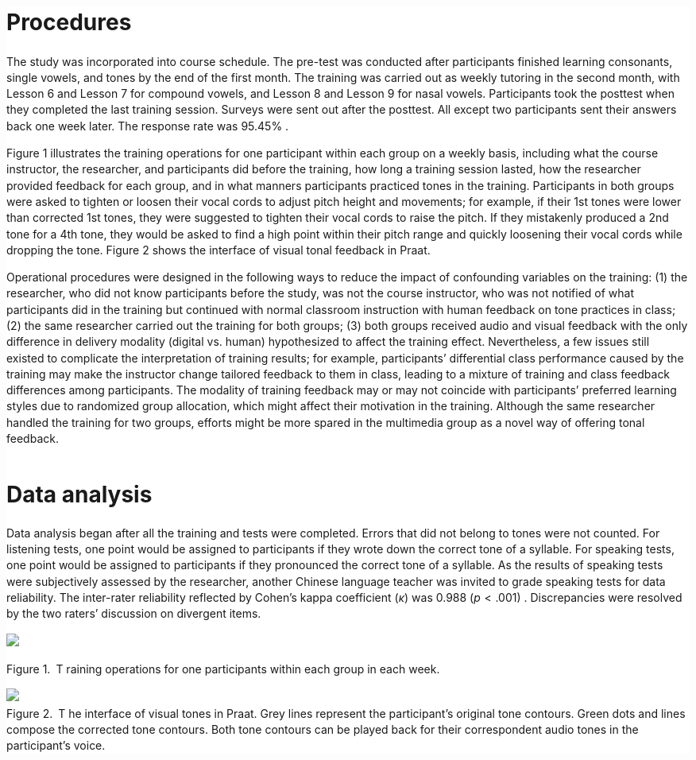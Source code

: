# Procedures

The study was incorporated into course schedule. The pre-test was conducted after participants finished learning consonants, single vowels, and tones by the end of the first month. The training was carried out as weekly tutoring in the second month, with Lesson 6 and Lesson 7 for compound vowels, and Lesson 8 and Lesson 9 for nasal vowels. Participants took the posttest when they completed the last training session. Surveys were sent out after the posttest. All except two participants sent their answers back one week later. The response rate was $9 5 . 4 5 \%$ .

Figure 1 illustrates the training operations for one participant within each group on a weekly basis, including what the course instructor, the researcher, and participants did before the training, how long a training session lasted, how the researcher provided feedback for each group, and in what manners participants practiced tones in the training. Participants in both groups were asked to tighten or loosen their vocal cords to adjust pitch height and movements; for example, if their 1st tones were lower than corrected 1st tones, they were suggested to tighten their vocal cords to raise the pitch. If they mistakenly produced a 2nd tone for a 4th tone, they would be asked to find a high point within their pitch range and quickly loosening their vocal cords while dropping the tone. Figure 2 shows the interface of visual tonal feedback in Praat.

Operational procedures were designed in the following ways to reduce the impact of confounding variables on the training: (1) the researcher, who did not know participants before the study, was not the course instructor, who was not notified of what participants did in the training but continued with normal classroom instruction with human feedback on tone practices in class; (2) the same researcher carried out the training for both groups; (3) both groups received audio and visual feedback with the only difference in delivery modality (digital vs. human) hypothesized to affect the training effect. Nevertheless, a few issues still existed to complicate the interpretation of training results; for example, participants’ differential class performance caused by the training may make the instructor change tailored feedback to them in class, leading to a mixture of training and class feedback differences among participants. The modality of training feedback may or may not coincide with participants’ preferred learning styles due to randomized group allocation, which might affect their motivation in the training. Although the same researcher handled the training for two groups, efforts might be more spared in the multimedia group as a novel way of offering tonal feedback.

# Data analysis

Data analysis began after all the training and tests were completed. Errors that did not belong to tones were not counted. For listening tests, one point would be assigned to participants if they wrote down the correct tone of a syllable. For speaking tests, one point would be assigned to participants if they pronounced the correct tone of a syllable. As the results of speaking tests were subjectively assessed by the researcher, another Chinese language teacher was invited to grade speaking tests for data reliability. The inter-rater reliability reflected by Cohen’s kappa coefficient $( \kappa )$ was 0.988 $\left( p < . 0 0 1 \right)$ . Discrepancies were resolved by the two raters’ discussion on divergent items.

![](img/1053a58cb10ea8035e1d16ec1cfd795147220bffb675bbfa388a841359bf77df.jpg)

Figure 1. T raining operations for one participants within each group in each week.

![](img/3b3ce68f231cd6d4460464ab323110bf46e37370d37e93ac56588d50b1eda148.jpg)  
Figure 2. T he interface of visual tones in Praat. Grey lines represent the participant’s original tone contours. Green dots and lines compose the corrected tone contours. Both tone contours can be played back for their correspondent audio tones in the participant’s voice.
